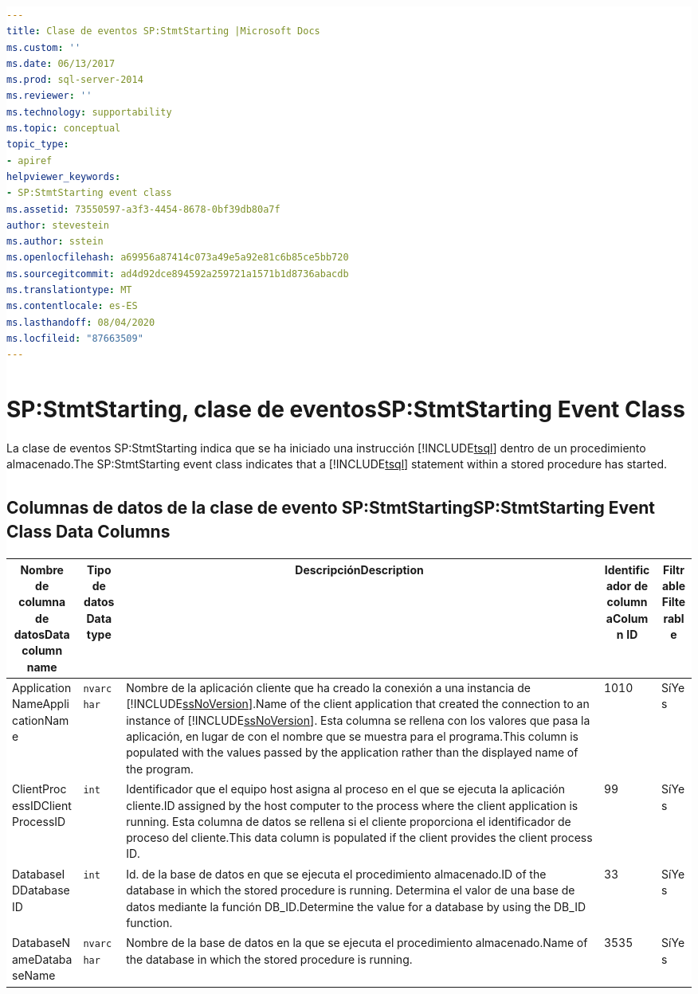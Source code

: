 ```yaml
---
title: Clase de eventos SP:StmtStarting |Microsoft Docs
ms.custom: ''
ms.date: 06/13/2017
ms.prod: sql-server-2014
ms.reviewer: ''
ms.technology: supportability
ms.topic: conceptual
topic_type:
- apiref
helpviewer_keywords:
- SP:StmtStarting event class
ms.assetid: 73550597-a3f3-4454-8678-0bf39db80a7f
author: stevestein
ms.author: sstein
ms.openlocfilehash: a69956a87414c073a49e5a92e81c6b85ce5bb720
ms.sourcegitcommit: ad4d92dce894592a259721a1571b1d8736abacdb
ms.translationtype: MT
ms.contentlocale: es-ES
ms.lasthandoff: 08/04/2020
ms.locfileid: "87663509"
---
```

# <a name="spstmtstarting-event-class"></a><span data-ttu-id="509c1-102">SP:StmtStarting, clase de eventos</span><span class="sxs-lookup"><span data-stu-id="509c1-102">SP:StmtStarting Event Class</span></span>
  <span data-ttu-id="509c1-103">La clase de eventos SP:StmtStarting indica que se ha iniciado una instrucción [!INCLUDE[tsql](../../includes/tsql-md.md)] dentro de un procedimiento almacenado.</span><span class="sxs-lookup"><span data-stu-id="509c1-103">The SP:StmtStarting event class indicates that a [!INCLUDE[tsql](../../includes/tsql-md.md)] statement within a stored procedure has started.</span></span>  
  
## <a name="spstmtstarting-event-class-data-columns"></a><span data-ttu-id="509c1-104">Columnas de datos de la clase de evento SP:StmtStarting</span><span class="sxs-lookup"><span data-stu-id="509c1-104">SP:StmtStarting Event Class Data Columns</span></span>  
  
|<span data-ttu-id="509c1-105">Nombre de columna de datos</span><span class="sxs-lookup"><span data-stu-id="509c1-105">Data column name</span></span>|<span data-ttu-id="509c1-106">Tipo de datos</span><span class="sxs-lookup"><span data-stu-id="509c1-106">Data type</span></span>|<span data-ttu-id="509c1-107">Descripción</span><span class="sxs-lookup"><span data-stu-id="509c1-107">Description</span></span>|<span data-ttu-id="509c1-108">Identificador de columna</span><span class="sxs-lookup"><span data-stu-id="509c1-108">Column ID</span></span>|<span data-ttu-id="509c1-109">Filtrable</span><span class="sxs-lookup"><span data-stu-id="509c1-109">Filterable</span></span>|  
|----------------------|---------------|-----------------|---------------|----------------|  
|<span data-ttu-id="509c1-110">ApplicationName</span><span class="sxs-lookup"><span data-stu-id="509c1-110">ApplicationName</span></span>|`nvarchar`|<span data-ttu-id="509c1-111">Nombre de la aplicación cliente que ha creado la conexión a una instancia de [!INCLUDE[ssNoVersion](../../includes/ssnoversion-md.md)].</span><span class="sxs-lookup"><span data-stu-id="509c1-111">Name of the client application that created the connection to an instance of [!INCLUDE[ssNoVersion](../../includes/ssnoversion-md.md)].</span></span> <span data-ttu-id="509c1-112">Esta columna se rellena con los valores que pasa la aplicación, en lugar de con el nombre que se muestra para el programa.</span><span class="sxs-lookup"><span data-stu-id="509c1-112">This column is populated with the values passed by the application rather than the displayed name of the program.</span></span>|<span data-ttu-id="509c1-113">10</span><span class="sxs-lookup"><span data-stu-id="509c1-113">10</span></span>|<span data-ttu-id="509c1-114">Sí</span><span class="sxs-lookup"><span data-stu-id="509c1-114">Yes</span></span>|  
|<span data-ttu-id="509c1-115">ClientProcessID</span><span class="sxs-lookup"><span data-stu-id="509c1-115">ClientProcessID</span></span>|`int`|<span data-ttu-id="509c1-116">Identificador que el equipo host asigna al proceso en el que se ejecuta la aplicación cliente.</span><span class="sxs-lookup"><span data-stu-id="509c1-116">ID assigned by the host computer to the process where the client application is running.</span></span> <span data-ttu-id="509c1-117">Esta columna de datos se rellena si el cliente proporciona el identificador de proceso del cliente.</span><span class="sxs-lookup"><span data-stu-id="509c1-117">This data column is populated if the client provides the client process ID.</span></span>|<span data-ttu-id="509c1-118">9</span><span class="sxs-lookup"><span data-stu-id="509c1-118">9</span></span>|<span data-ttu-id="509c1-119">Sí</span><span class="sxs-lookup"><span data-stu-id="509c1-119">Yes</span></span>|  
|<span data-ttu-id="509c1-120">DatabaseID</span><span class="sxs-lookup"><span data-stu-id="509c1-120">DatabaseID</span></span>|`int`|<span data-ttu-id="509c1-121">Id. de la base de datos en que se ejecuta el procedimiento almacenado.</span><span class="sxs-lookup"><span data-stu-id="509c1-121">ID of the database in which the stored procedure is running.</span></span> <span data-ttu-id="509c1-122">Determina el valor de una base de datos mediante la función DB_ID.</span><span class="sxs-lookup"><span data-stu-id="509c1-122">Determine the value for a database by using the DB_ID function.</span></span>|<span data-ttu-id="509c1-123">3</span><span class="sxs-lookup"><span data-stu-id="509c1-123">3</span></span>|<span data-ttu-id="509c1-124">Sí</span><span class="sxs-lookup"><span data-stu-id="509c1-124">Yes</span></span>|  
|<span data-ttu-id="509c1-125">DatabaseName</span><span class="sxs-lookup"><span data-stu-id="509c1-125">DatabaseName</span></span>|`nvarchar`|<span data-ttu-id="509c1-126">Nombre de la base de datos en la que se ejecuta el procedimiento almacenado.</span><span class="sxs-lookup"><span data-stu-id="509c1-126">Name of the database in which the stored procedure is running.</span></span>|<span data-ttu-id="509c1-127">35</span><span class="sxs-lookup"><span data-stu-id="509c1-127">35</span></span>|<span data-ttu-id="509c1-128">Sí</span><span class="sxs-lookup"><span data-stu-id="509c1-128">Yes</span></span>|  